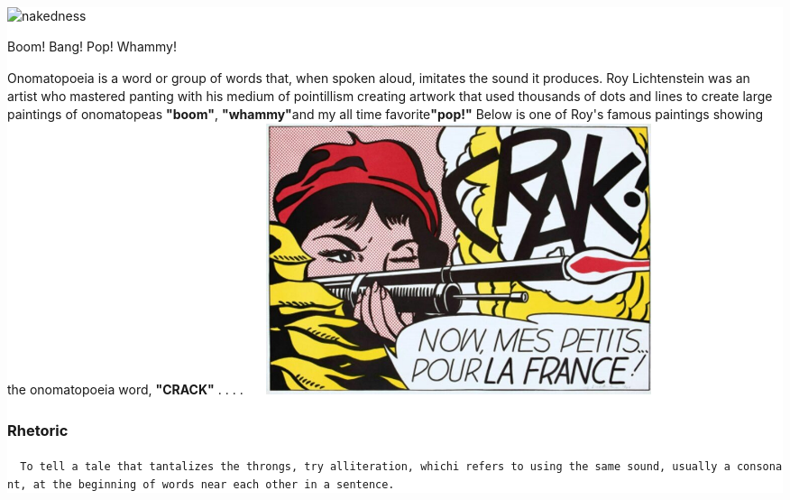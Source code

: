 <img src='/assets/naked_women.gif' width="470" height="300" alt='nakedness'>
<body>

 <p>Boom! Bang! Pop! Whammy!</p>  
 <p2>Onomatopoeia is a word or group of words that, when spoken aloud, imitates the sound it produces.</p2>
 <p2>Roy Lichtenstein was an artist who mastered panting with his medium of pointillism creating artwork that used thousands of dots and lines to create large paintings of onomatopeas</p2>  
 <p2><b>"boom"</b>, <b>"whammy"</b>and my all time favorite<b>"pop!"</b>
 <p2>Below is one of Roy's famous paintings showing the onomatopoeia word, <p2><b>"CRACK"</b></p2></p2>
 <p2>. . . . </p2>
<img src='/assets/crackRoyLict.jpeg' width="470" height="300" alt="love-writing"> 


<h3>Rhetoric</h3>

      To tell a tale that tantalizes the throngs, try alliteration, whichi refers to using the same sound, usually a consonant, at the beginning of words near each other in a sentence. 
